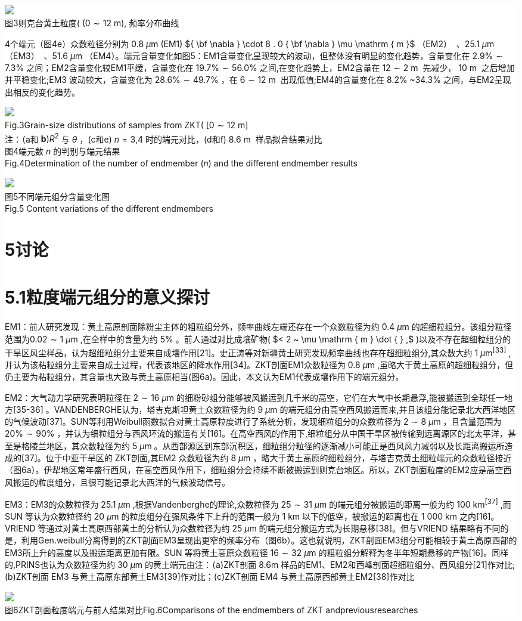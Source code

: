 ![](images/227845ab02046cd221db916eb4c134b8a70a4b00c4485c303b7543726f48429f.jpg)  
图3则克台黄土粒度( $( 0 \sim 1 2 ~ \mathrm { m } ) ,$ 频率分布曲线

4个端元（图4e）众数粒径分别为 $0 . 8 ~ \mu \mathrm { m }$ (EM1) ${ \bf \nabla } \cdot 8 . 0 { \bf \nabla } \mu \mathrm { m }$ （EM2） ${ \ 、 2 5 . 1 } ~ \mu \mathrm { m }$ （EM3） ${ \ 、 5 1 . 6 } ~ \mu \mathrm { m }$ （EM4）。端元含量变化如图5：EM1含量变化呈现较大的波动，但整体没有明显的变化趋势，含量变化在 $2 . 9 \% \sim 7 . 3 \%$ 之间；EM2含量变化较EM1平缓，含量变化在 $1 9 . 7 \% \sim 5 6 . 0 \%$ 之间,在变化趋势上，EM2含量在 $1 2 \sim 2 \mathrm { ~ m ~ }$ 先减少， $1 0 \mathrm { ~ m ~ }$ 之后增加并平稳变化;EM3 波动较大，含量变化为 $2 8 . 6 \% \sim 4 9 . 7 \%$ ，在 $6 \sim 1 2 \mathrm { ~ m ~ }$ 出现低值;EM4的含量变化在 $8 . 2 \%$ \~$3 4 . 3 \%$ 之间，与EM2呈现出相反的变化趋势。

![](images/1e8d6957a68d79db0a153b39df69f1e02453fae720c157528108a70af5dd6859.jpg)  
Fig.3Grain-size distributions of samples from ZKT( $\left[ 0 \sim 1 2 \mathrm { ~ m } \right]$   
注：（a和 $\mathbf { b } ) R ^ { 2 }$ 与 $\theta$ ，(c和e) $n = 3 \mathrm { , } 4$ 时的端元对比，(d和f) $8 . 6 \mathrm { ~ m ~ }$ 样品拟合结果对比   
图4端元数 $n$ 的判别与端元结果  
Fig.4Determination of the number of endmember $( n )$ and the different endmember results

![](images/42f490fd072022ecb01bcb824bc68e984595ec9d0497401de19d07157697ff50.jpg)  
图5不同端元组分含量变化图  
Fig.5 Content variations of the different endmembers

# 5讨论

# 5.1粒度端元组分的意义探讨

EM1：前人研究发现：黄土高原剖面除粉尘主体的粗粒组分外，频率曲线左端还存在一个众数粒径为约 $0 . 4 ~ { \mu \mathrm { m } }$ 的超细粒组分。该组分粒径范围为$0 . 0 2 \sim 1 ~ { \mu \mathrm { m } }$ ,在全样中的含量为约 $5 \%$ 。前人通过对比成壤矿物( $< 2 ~ \mu \mathrm { m } \dot { } ,$ )以及不存在超细粒组分的干旱区风尘样品，认为超细粒组分主要来自成壤作用[21]。史正涛等对新疆黄土研究发现频率曲线也存在超细粒组分,其众数大约 $1 ~ { \mu \mathrm { m } } ^ { [ 3 3 ] }$ ,并认为该粘粒组分主要来自成土过程，代表该地区的降水作用[34]。ZKT剖面EM1众数粒径为 $0 . 8 ~ \mu \mathrm { m }$ ,虽略大于黄土高原的超细粒组分，但仍主要为粘粒组分，其含量也大致与黄土高原相当(图6a)。因此，本文认为EM1代表成壤作用下的端元组分。

EM2：大气动力学研究表明粒径在 $2 \sim 1 6 ~ \mu \mathrm { m }$ 的细粉砂组分能够被风搬运到几千米的高空，它们在大气中长期悬浮,能被搬运到全球任一地方[35-36] 。VANDENBERGHE认为，塔吉克斯坦黄土众数粒径为约 $9 ~ \mu \mathrm { m }$ 的端元组分由高空西风搬运而来,并且该组分能记录北大西洋地区的气候波动[37]。SUN等利用Weibull函数拟合对黄土高原粒度进行了系统分析，发现细粒组分的众数粒径为 $2 \sim 8 ~ \mu \mathrm { m }$ ，且含量范围为 $2 0 \% \sim 9 0 \%$ ，并认为细粒组分与西风环流的搬运有关[16]。在高空西风的作用下,细粒组分从中国干旱区被传输到远离源区的北太平洋，甚至是格陵兰地区，其众数粒径为约 $5 ~ { \mu \mathrm { m } }$ 。从西部源区到东部沉积区，细粒组分粒径的逐渐减小可能正是西风风力减弱以及长距离搬运所造成的[37]。位于中亚干旱区的 ZKT剖面,其EM2 众数粒径为约 $8 ~ \mu \mathrm { m }$ ，略大于黄土高原的细粒组分，与塔吉克黄土细粒端元的众数粒径接近（图6a）。伊犁地区常年盛行西风，在高空西风作用下，细粒组分会持续不断被搬运到则克台地区。所以，ZKT剖面粒度的EM2应是高空西风搬运的粒度组分，且很可能记录北大西洋的气候波动信号。

EM3：EM3的众数粒径为 $2 5 . 1 ~ \mu \mathrm { m }$ ,根据Vandenberghe的理论,众数粒径为 $2 5 \sim 3 1 ~ \mu \mathrm { m }$ 的端元组分被搬运的距离一般为约 $1 0 0 ~ \mathrm { k m } ^ { [ 3 7 ] }$ ,而 SUN 等认为众数粒径约 $2 0 ~ { \mu \mathrm { m } }$ 的粒度组分在强风条件下上升的范围一般为 $1 ~ \mathrm { k m }$ 以下的低空，被搬运的距离也在 $1 ~ 0 0 0 ~ \mathrm { k m }$ 之内[16]。VRIEND 等通过对黄土高原西部黄土的分析认为众数粒径为约 $2 5 ~ { \mu \mathrm { m } }$ 的端元组分搬运方式为长期悬移[38]。但与VRIEND 结果略有不同的是，利用Gen.weibull分离得到的ZKT剖面EM3呈现出更窄的频率分布（图6b）。这也就说明，ZKT剖面EM3组分可能相较于黄土高原西部的EM3所上升的高度以及搬运距离更加有限。SUN 等将黄土高原众数粒径 $1 6 \sim 3 2 ~ \mu \mathrm { m }$ 的粗粒组分解释为冬半年短期悬移的产物[16]。同样的,PRINS也认为众数粒径为约 $3 0 ~ \mu \mathrm { m }$ 的黄土端元由注：（a)ZKT剖面 $8 . 6 \mathrm { m }$ 样品的EM1、EM2和西峰剖面超细粒组分、西风组分[21]作对比;(b)ZKT剖面 EM3 与黄土高原东部黄土EM3[39]作对比；(c)ZKT剖面 EM4 与黄土高原西部黄土EM2[38]作对比

![](images/f93de4c07b60f342868947fe53b3d33f274986cac6ef7c2a87476d94c0b8834d.jpg)  
图6ZKT剖面粒度端元与前人结果对比Fig.6Comparisons of the endmembers of ZKT andpreviousresearches
